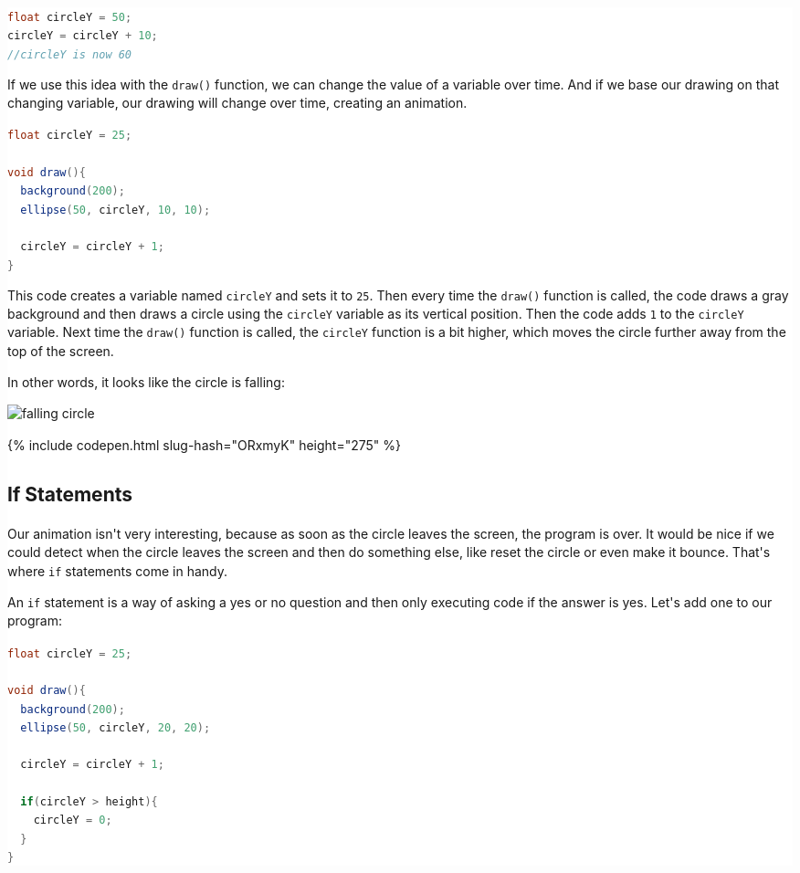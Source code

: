 ```java
float circleY = 50;
circleY = circleY + 10;
//circleY is now 60
```

If we use this idea with the `draw()` function, we can change the value of a variable over time. And if we base our drawing on that changing variable, our drawing will change over time, creating an animation.

```java
float circleY = 25;

void draw(){
  background(200);
  ellipse(50, circleY, 10, 10);
  
  circleY = circleY + 1;
}
```

This code creates a variable named `circleY` and sets it to `25`. Then every time the `draw()` function is called, the code draws a gray background and then draws a circle using the `circleY` variable as its vertical position. Then the code adds `1` to the `circleY` variable. Next time the `draw()` function is called, the `circleY` function is a bit higher, which moves the circle further away from the top of the screen.

In other words, it looks like the circle is falling:

![falling circle](/tutorials/processing/images/animation-1.gif)

{% include codepen.html slug-hash="ORxmyK" height="275" %}

## If Statements

Our animation isn't very interesting, because as soon as the circle leaves the screen, the program is over. It would be nice if we could detect when the circle leaves the screen and then do something else, like reset the circle or even make it bounce. That's where `if` statements come in handy.

An `if` statement is a way of asking a yes or no question and then only executing code if the answer is yes. Let's add one to our program:

```java
float circleY = 25;

void draw(){
  background(200);
  ellipse(50, circleY, 20, 20);
  
  circleY = circleY + 1;
  
  if(circleY > height){
    circleY = 0; 
  }
}
```
